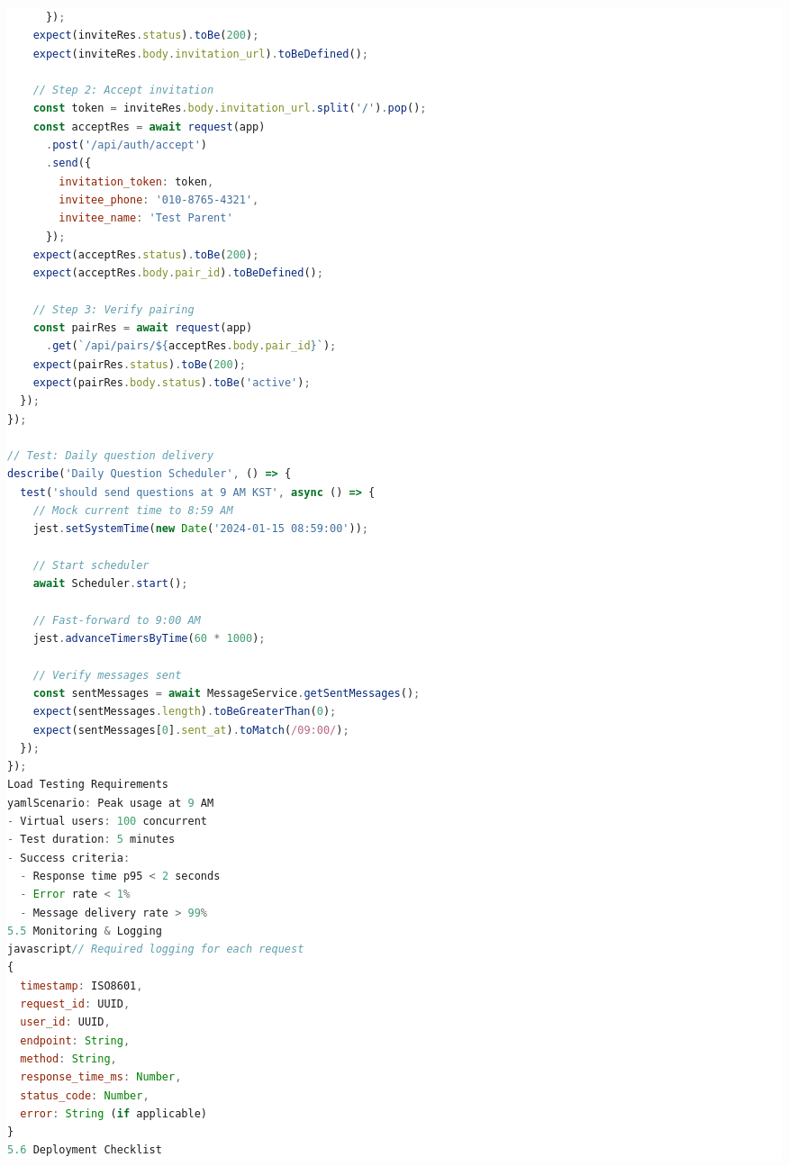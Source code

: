 ```javascript
      });
    expect(inviteRes.status).toBe(200);
    expect(inviteRes.body.invitation_url).toBeDefined();
    
    // Step 2: Accept invitation
    const token = inviteRes.body.invitation_url.split('/').pop();
    const acceptRes = await request(app)
      .post('/api/auth/accept')
      .send({
        invitation_token: token,
        invitee_phone: '010-8765-4321',
        invitee_name: 'Test Parent'
      });
    expect(acceptRes.status).toBe(200);
    expect(acceptRes.body.pair_id).toBeDefined();
    
    // Step 3: Verify pairing
    const pairRes = await request(app)
      .get(`/api/pairs/${acceptRes.body.pair_id}`);
    expect(pairRes.status).toBe(200);
    expect(pairRes.body.status).toBe('active');
  });
});

// Test: Daily question delivery
describe('Daily Question Scheduler', () => {
  test('should send questions at 9 AM KST', async () => {
    // Mock current time to 8:59 AM
    jest.setSystemTime(new Date('2024-01-15 08:59:00'));
    
    // Start scheduler
    await Scheduler.start();
    
    // Fast-forward to 9:00 AM
    jest.advanceTimersByTime(60 * 1000);
    
    // Verify messages sent
    const sentMessages = await MessageService.getSentMessages();
    expect(sentMessages.length).toBeGreaterThan(0);
    expect(sentMessages[0].sent_at).toMatch(/09:00/);
  });
});
Load Testing Requirements
yamlScenario: Peak usage at 9 AM
- Virtual users: 100 concurrent
- Test duration: 5 minutes
- Success criteria:
  - Response time p95 < 2 seconds
  - Error rate < 1%
  - Message delivery rate > 99%
5.5 Monitoring & Logging
javascript// Required logging for each request
{
  timestamp: ISO8601,
  request_id: UUID,
  user_id: UUID,
  endpoint: String,
  method: String,
  response_time_ms: Number,
  status_code: Number,
  error: String (if applicable)
}
5.6 Deployment Checklist
```